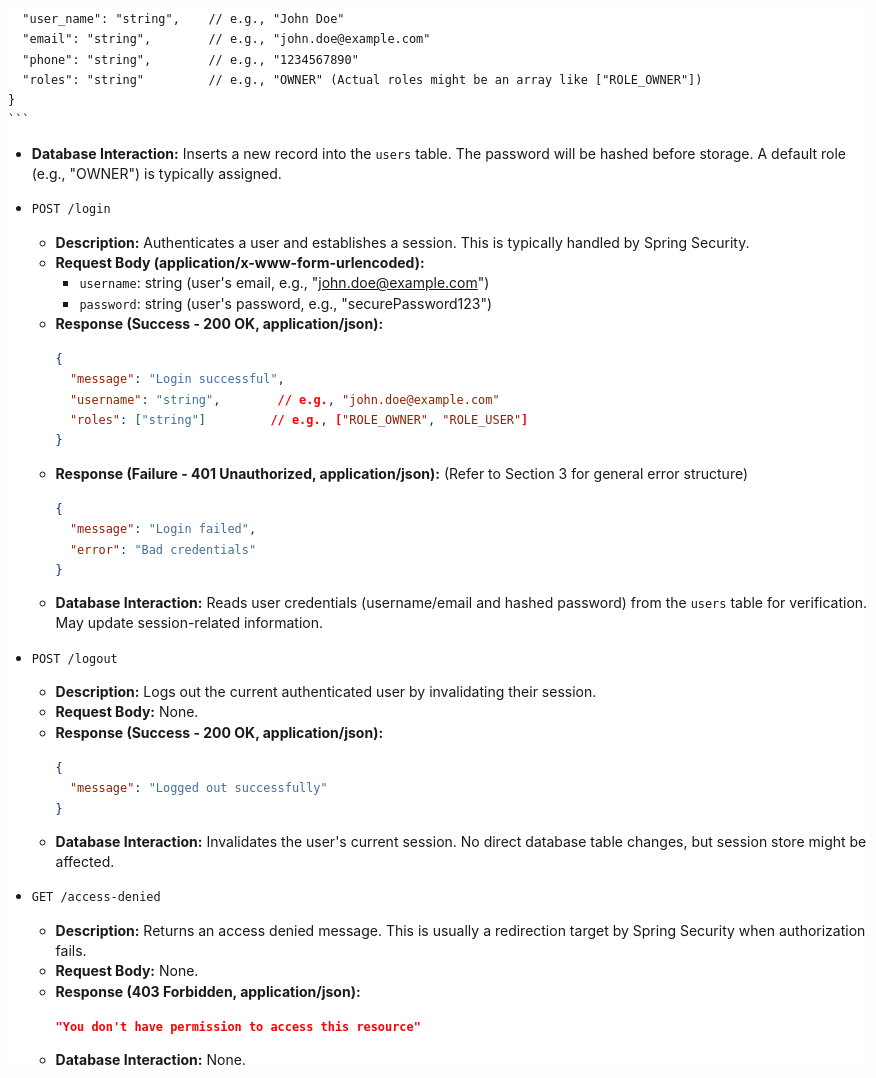       "user_name": "string",    // e.g., "John Doe"
      "email": "string",        // e.g., "john.doe@example.com"
      "phone": "string",        // e.g., "1234567890"
      "roles": "string"         // e.g., "OWNER" (Actual roles might be an array like ["ROLE_OWNER"])
    }
    ```
  - **Database Interaction:** Inserts a new record into the `users` table. The password will be hashed before storage. A default role (e.g., "OWNER") is typically assigned.

- `POST /login`
  - **Description:** Authenticates a user and establishes a session. This is typically handled by Spring Security.
  - **Request Body (application/x-www-form-urlencoded):**
    - `username`: string (user's email, e.g., "john.doe@example.com")
    - `password`: string (user's password, e.g., "securePassword123")
  - **Response (Success - 200 OK, application/json):**
    ```json
    {
      "message": "Login successful",
      "username": "string",        // e.g., "john.doe@example.com"
      "roles": ["string"]         // e.g., ["ROLE_OWNER", "ROLE_USER"]
    }
    ```
  - **Response (Failure - 401 Unauthorized, application/json):** (Refer to Section 3 for general error structure)
    ```json
    {
      "message": "Login failed",
      "error": "Bad credentials"
    }
    ```
  - **Database Interaction:** Reads user credentials (username/email and hashed password) from the `users` table for verification. May update session-related information.

- `POST /logout`
  - **Description:** Logs out the current authenticated user by invalidating their session.
  - **Request Body:** None.
  - **Response (Success - 200 OK, application/json):**
    ```json
    {
      "message": "Logged out successfully"
    }
    ```
  - **Database Interaction:** Invalidates the user's current session. No direct database table changes, but session store might be affected.

- `GET /access-denied`
  - **Description:** Returns an access denied message. This is usually a redirection target by Spring Security when authorization fails.
  - **Request Body:** None.
  - **Response (403 Forbidden, application/json):**
    ```json
    "You don't have permission to access this resource"
    ```
  - **Database Interaction:** None.
